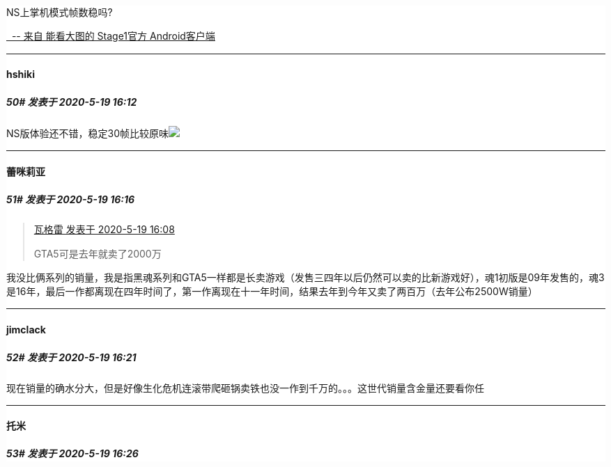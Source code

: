 


NS上掌机模式帧数稳吗?

[  -- 来自 能看大图的 Stage1官方 Android客户端](https://www.coolapk.com/apk/140634)







*****

####  hshiki  
##### 50#       发表于 2020-5-19 16:12




NS版体验还不错，稳定30帧比较原味<img src="https://static.saraba1st.com/image/smiley/face2017/067.png" referrerpolicy="no-referrer">







*****

####  蕾咪莉亚  
##### 51#       发表于 2020-5-19 16:16



<blockquote><a href="httphttps://bbs.saraba1st.com/2b/forum.php?mod=redirect&amp;goto=findpost&amp;pid=47476530&amp;ptid=1936137" target="_blank">瓦格雷 发表于 2020-5-19 16:08</a>

GTA5可是去年就卖了2000万</blockquote>
我没比俩系列的销量，我是指黑魂系列和GTA5一样都是长卖游戏（发售三四年以后仍然可以卖的比新游戏好），魂1初版是09年发售的，魂3是16年，最后一作都离现在四年时间了，第一作离现在十一年时间，结果去年到今年又卖了两百万（去年公布2500W销量）








*****

####  jimclack  
##### 52#       发表于 2020-5-19 16:21




现在销量的确水分大，但是好像生化危机连滚带爬砸锅卖铁也没一作到千万的。。。这世代销量含金量还要看你任







*****

####  托米  
##### 53#       发表于 2020-5-19 16:26
